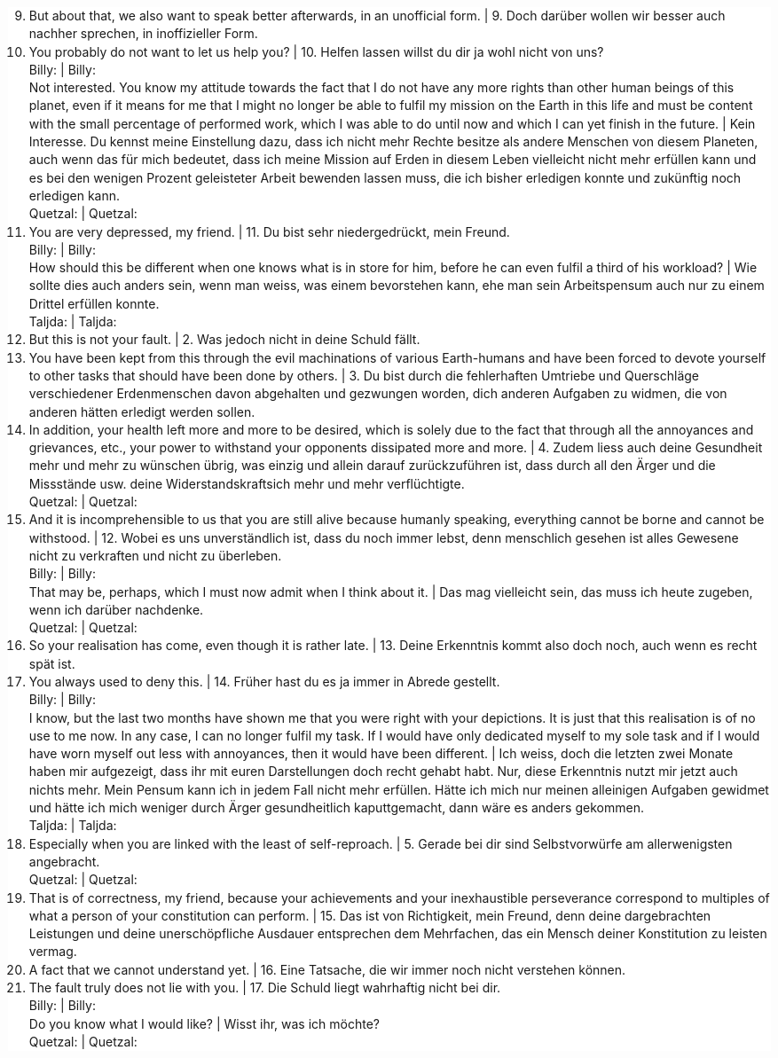 9. But about that, we also want to speak better afterwards, in an unofficial form.  | 9. Doch darüber wollen wir besser auch nachher sprechen, in inoffizieller Form.   
10. You probably do not want to let us help you?  | 10. Helfen lassen willst du dir ja wohl nicht von uns?   
Billy:  | Billy:   
Not interested. You know my attitude towards the fact that I do not have any more rights than other human beings of this planet, even if it means for me that I might no longer be able to fulfil my mission on the Earth in this life and must be content with the small percentage of performed work, which I was able to do until now and which I can yet finish in the future.  | Kein Interesse. Du kennst meine Einstellung dazu, dass ich nicht mehr Rechte besitze als andere Menschen von diesem Planeten, auch wenn das für mich bedeutet, dass ich meine Mission auf Erden in diesem Leben vielleicht nicht mehr erfüllen kann und es bei den wenigen Prozent geleisteter Arbeit bewenden lassen muss, die ich bisher erledigen konnte und zukünftig noch erledigen kann.   
Quetzal:  | Quetzal:   
11. You are very depressed, my friend.  | 11. Du bist sehr niedergedrückt, mein Freund.   
Billy:  | Billy:   
How should this be different when one knows what is in store for him, before he can even fulfil a third of his workload?  | Wie sollte dies auch anders sein, wenn man weiss, was einem bevorstehen kann, ehe man sein Arbeitspensum auch nur zu einem Drittel erfüllen konnte.   
Taljda:  | Taljda:   
2. But this is not your fault.  | 2. Was jedoch nicht in deine Schuld fällt.   
3. You have been kept from this through the evil machinations of various Earth-humans and have been forced to devote yourself to other tasks that should have been done by others.  | 3. Du bist durch die fehlerhaften Umtriebe und Querschläge verschiedener Erdenmenschen davon abgehalten und gezwungen worden, dich anderen Aufgaben zu widmen, die von anderen hätten erledigt werden sollen.   
4. In addition, your health left more and more to be desired, which is solely due to the fact that through all the annoyances and grievances, etc., your power to withstand your opponents dissipated more and more.  | 4. Zudem liess auch deine Gesundheit mehr und mehr zu wünschen übrig, was einzig und allein darauf zurückzuführen ist, dass durch all den Ärger und die Missstände usw. deine Widerstandskraftsich mehr und mehr verflüchtigte.   
Quetzal:  | Quetzal:   
12. And it is incomprehensible to us that you are still alive because humanly speaking, everything cannot be borne and cannot be withstood.  | 12. Wobei es uns unverständlich ist, dass du noch immer lebst, denn menschlich gesehen ist alles Gewesene nicht zu verkraften und nicht zu überleben.   
Billy:  | Billy:   
That may be, perhaps, which I must now admit when I think about it.  | Das mag vielleicht sein, das muss ich heute zugeben, wenn ich darüber nachdenke.   
Quetzal:  | Quetzal:   
13. So your realisation has come, even though it is rather late.  | 13. Deine Erkenntnis kommt also doch noch, auch wenn es recht spät ist.   
14. You always used to deny this.  | 14. Früher hast du es ja immer in Abrede gestellt.   
Billy:  | Billy:   
I know, but the last two months have shown me that you were right with your depictions. It is just that this realisation is of no use to me now. In any case, I can no longer fulfil my task. If I would have only dedicated myself to my sole task and if I would have worn myself out less with annoyances, then it would have been different.  | Ich weiss, doch die letzten zwei Monate haben mir aufgezeigt, dass ihr mit euren Darstellungen doch recht gehabt habt. Nur, diese Erkenntnis nutzt mir jetzt auch nichts mehr. Mein Pensum kann ich in jedem Fall nicht mehr erfüllen. Hätte ich mich nur meinen alleinigen Aufgaben gewidmet und hätte ich mich weniger durch Ärger gesundheitlich kaputtgemacht, dann wäre es anders gekommen.   
Taljda:  | Taljda:   
5. Especially when you are linked with the least of self-reproach.  | 5. Gerade bei dir sind Selbstvorwürfe am allerwenigsten angebracht.   
Quetzal:  | Quetzal:   
15. That is of correctness, my friend, because your achievements and your inexhaustible perseverance correspond to multiples of what a person of your constitution can perform.  | 15. Das ist von Richtigkeit, mein Freund, denn deine dargebrachten Leistungen und deine unerschöpfliche Ausdauer entsprechen dem Mehrfachen, das ein Mensch deiner Konstitution zu leisten vermag.   
16. A fact that we cannot understand yet.  | 16. Eine Tatsache, die wir immer noch nicht verstehen können.   
17. The fault truly does not lie with you.  | 17. Die Schuld liegt wahrhaftig nicht bei dir.   
Billy:  | Billy:   
Do you know what I would like?  | Wisst ihr, was ich möchte?   
Quetzal:  | Quetzal:   